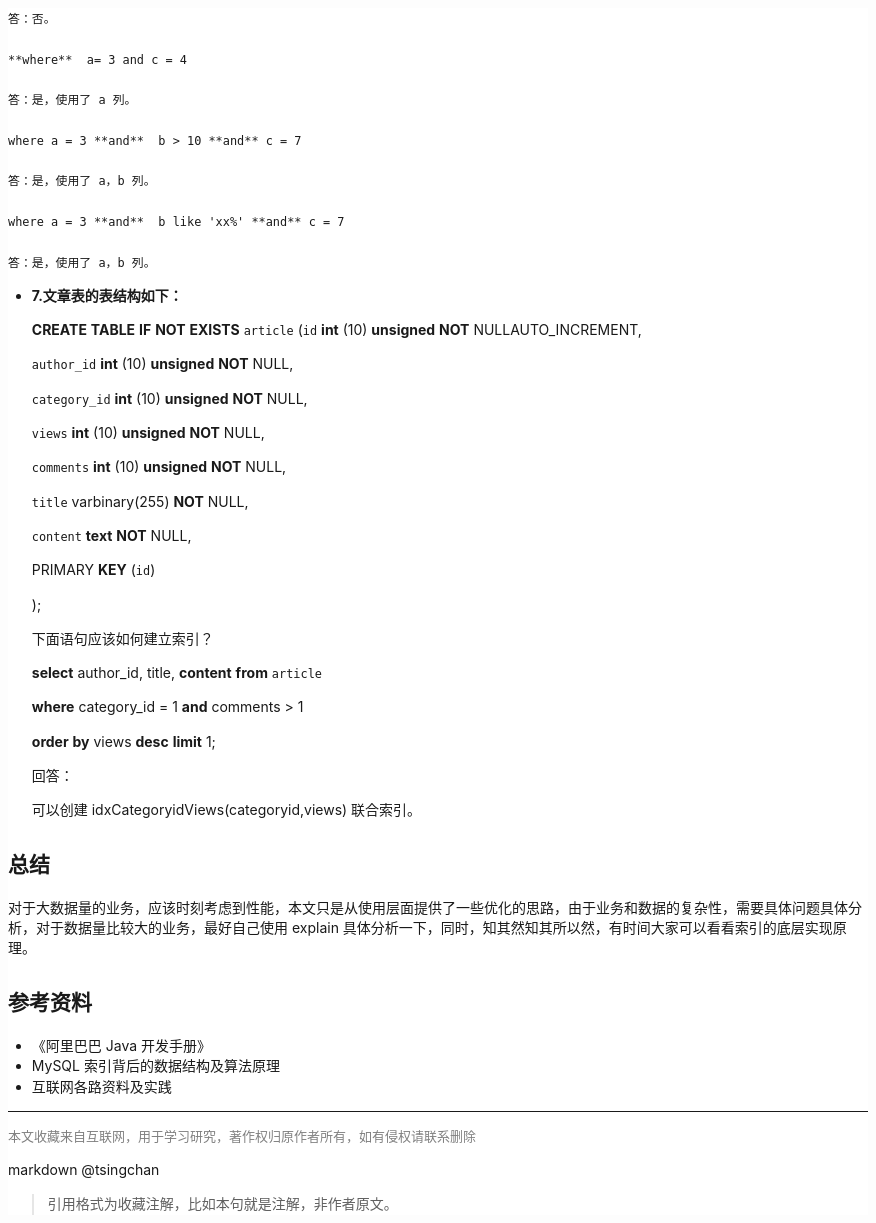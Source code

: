     答：否。

    **where**  a= 3 and c = 4

    答：是，使用了 a 列。

    where a = 3 **and**  b > 10 **and** c = 7

    答：是，使用了 a，b 列。

    where a = 3 **and**  b like 'xx%' **and** c = 7

    答：是，使用了 a，b 列。



- **7.文章表的表结构如下：**



    **CREATE**  **TABLE** **IF**  **NOT**  **EXISTS**  `article` (`id` **int** (10) **unsigned**  **NOT**  NULLAUTO_INCREMENT,

    `author_id` **int** (10) **unsigned** **NOT**  NULL,

    `category_id` **int** (10) **unsigned**  **NOT**  NULL,

    `views` **int** (10) **unsigned** **NOT**  NULL,

    `comments` **int** (10) **unsigned** **NOT**  NULL,

    `title` varbinary(255) **NOT**  NULL,

    `content` **text**  **NOT** NULL,

    PRIMARY **KEY**  (`id`)

    );

    下面语句应该如何建立索引？

    **select** author_id, title, **content**  **from**  `article`

    **where** category_id = 1 **and**  comments > 1

    **order**  **by** views **desc**  **limit**  1;

    回答：

    可以创建 idxCategoryidViews(categoryid,views) 联合索引。



## 总结



对于大数据量的业务，应该时刻考虑到性能，本文只是从使用层面提供了一些优化的思路，由于业务和数据的复杂性，需要具体问题具体分析，对于数据量比较大的业务，最好自己使用 explain 具体分析一下，同时，知其然知其所以然，有时间大家可以看看索引的底层实现原理。



## 参考资料



- 《阿里巴巴 Java 开发手册》
- MySQL 索引背后的数据结构及算法原理
- 互联网各路资料及实践

----
<font size=2 color='grey'>本文收藏来自互联网，用于学习研究，著作权归原作者所有，如有侵权请联系删除</font>

markdown @tsingchan 

> 引用格式为收藏注解，比如本句就是注解，非作者原文。
